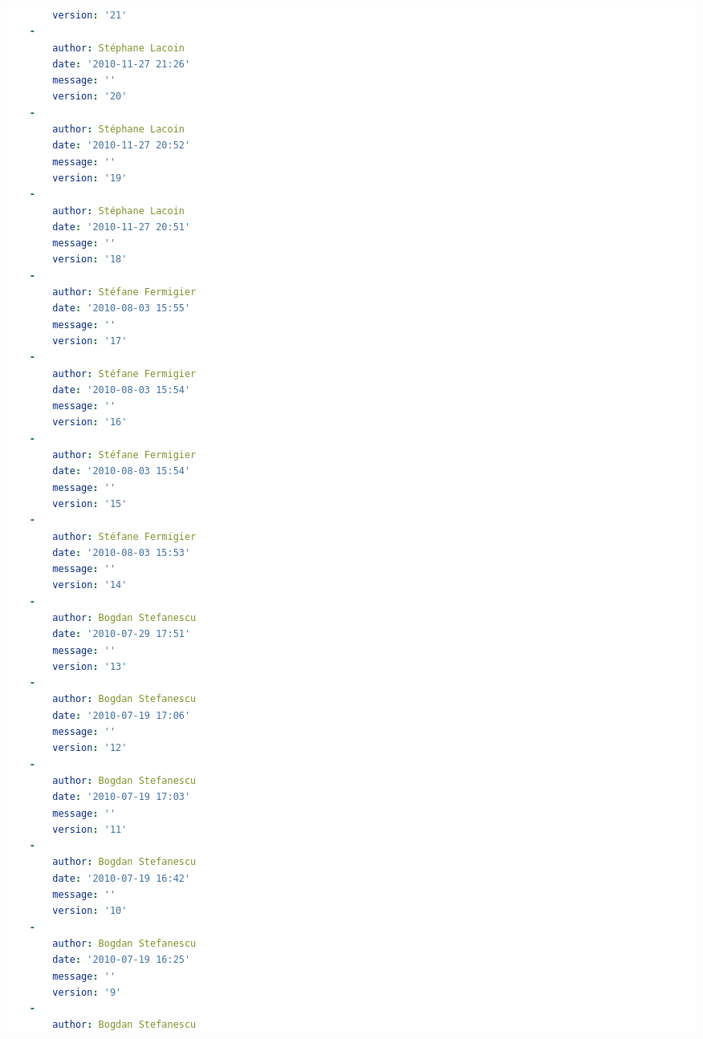 ```yaml
        version: '21'
    -
        author: Stéphane Lacoin
        date: '2010-11-27 21:26'
        message: ''
        version: '20'
    -
        author: Stéphane Lacoin
        date: '2010-11-27 20:52'
        message: ''
        version: '19'
    -
        author: Stéphane Lacoin
        date: '2010-11-27 20:51'
        message: ''
        version: '18'
    -
        author: Stéfane Fermigier
        date: '2010-08-03 15:55'
        message: ''
        version: '17'
    -
        author: Stéfane Fermigier
        date: '2010-08-03 15:54'
        message: ''
        version: '16'
    -
        author: Stéfane Fermigier
        date: '2010-08-03 15:54'
        message: ''
        version: '15'
    -
        author: Stéfane Fermigier
        date: '2010-08-03 15:53'
        message: ''
        version: '14'
    -
        author: Bogdan Stefanescu
        date: '2010-07-29 17:51'
        message: ''
        version: '13'
    -
        author: Bogdan Stefanescu
        date: '2010-07-19 17:06'
        message: ''
        version: '12'
    -
        author: Bogdan Stefanescu
        date: '2010-07-19 17:03'
        message: ''
        version: '11'
    -
        author: Bogdan Stefanescu
        date: '2010-07-19 16:42'
        message: ''
        version: '10'
    -
        author: Bogdan Stefanescu
        date: '2010-07-19 16:25'
        message: ''
        version: '9'
    -
        author: Bogdan Stefanescu
```